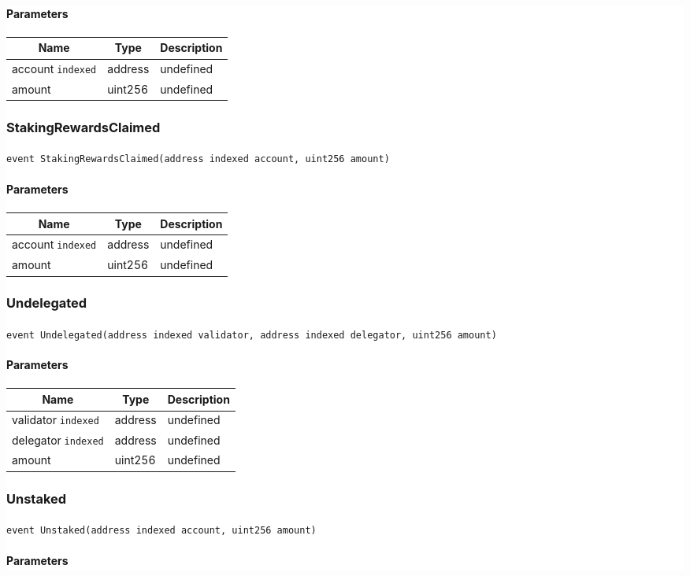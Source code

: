 



#### Parameters

| Name | Type | Description |
|---|---|---|
| account `indexed` | address | undefined |
| amount  | uint256 | undefined |

### StakingRewardsClaimed

```solidity
event StakingRewardsClaimed(address indexed account, uint256 amount)
```





#### Parameters

| Name | Type | Description |
|---|---|---|
| account `indexed` | address | undefined |
| amount  | uint256 | undefined |

### Undelegated

```solidity
event Undelegated(address indexed validator, address indexed delegator, uint256 amount)
```





#### Parameters

| Name | Type | Description |
|---|---|---|
| validator `indexed` | address | undefined |
| delegator `indexed` | address | undefined |
| amount  | uint256 | undefined |

### Unstaked

```solidity
event Unstaked(address indexed account, uint256 amount)
```





#### Parameters
